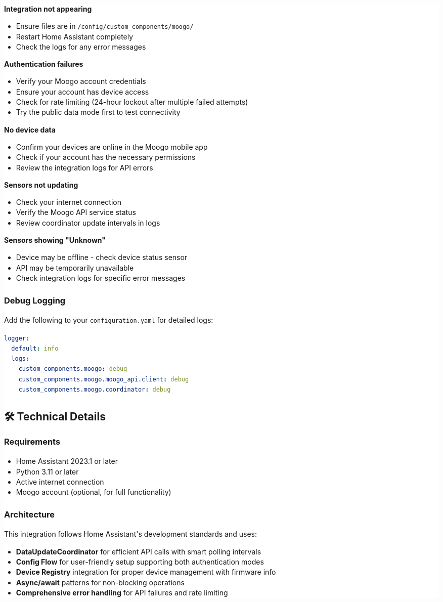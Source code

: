 **Integration not appearing**
- Ensure files are in `/config/custom_components/moogo/`
- Restart Home Assistant completely
- Check the logs for any error messages

**Authentication failures**
- Verify your Moogo account credentials
- Ensure your account has device access
- Check for rate limiting (24-hour lockout after multiple failed attempts)
- Try the public data mode first to test connectivity

**No device data**
- Confirm your devices are online in the Moogo mobile app
- Check if your account has the necessary permissions
- Review the integration logs for API errors

**Sensors not updating**
- Check your internet connection
- Verify the Moogo API service status
- Review coordinator update intervals in logs

**Sensors showing "Unknown"**
- Device may be offline - check device status sensor
- API may be temporarily unavailable
- Check integration logs for specific error messages

### Debug Logging

Add the following to your `configuration.yaml` for detailed logs:

```yaml
logger:
  default: info
  logs:
    custom_components.moogo: debug
    custom_components.moogo.moogo_api.client: debug
    custom_components.moogo.coordinator: debug
```

## 🛠️ Technical Details

### Requirements

- Home Assistant 2023.1 or later
- Python 3.11 or later
- Active internet connection
- Moogo account (optional, for full functionality)

### Architecture

This integration follows Home Assistant's development standards and uses:

- **DataUpdateCoordinator** for efficient API calls with smart polling intervals
- **Config Flow** for user-friendly setup supporting both authentication modes
- **Device Registry** integration for proper device management with firmware info
- **Async/await** patterns for non-blocking operations
- **Comprehensive error handling** for API failures and rate limiting
